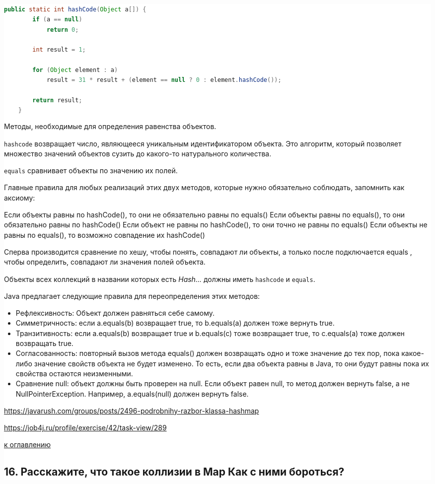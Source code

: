 ```java
public static int hashCode(Object a[]) {
        if (a == null)
            return 0;

        int result = 1;

        for (Object element : a)
            result = 31 * result + (element == null ? 0 : element.hashCode());

        return result;
    }
```

Методы, необходимые для определения равенства объектов. 

`hashcode` возвращает число, являющееся уникальным идентификатором объекта. 
Это алгоритм, который позволяет множество значений объектов сузить до какого-то натурального количества.
 
`equals` сравнивает объекты по значению их полей. 

Главные правила для любых реализаций этих двух методов, которые нужно обязательно соблюдать, запомнить как аксиому:

Если объекты равны по hashCode(), то они не обязательно равны по equals()
Если объекты равны по equals(), то они обязательно равны по hashCode()
Если объект не равны по hashCode(), то они точно не равны по equals()
Если объекты не равны по equals(), то возможно совпадение их hashCode()

Сперва производится сравнение по хешу, чтобы понять, совпадают ли объекты, а только после подключается equals , чтобы определить, совпадают ли значения полей объекта.

Объекты всех коллекций в названии которых есть *Hash...* должны иметь `hashcode` и `equals`.


Java предлагает следующие правила для переопределения этих методов:
- Рефлексивность: Объект должен равняться себе самому.
- Симметричность: если a.equals(b) возвращает true, то b.equals(a) должен тоже вернуть true.
- Транзитивность: если a.equals(b) возвращает true и b.equals(c) тоже возвращает true, то c.equals(a) тоже должен возвращать true.
- Согласованность: повторный вызов метода equals() должен возвращать одно и тоже значение до тех пор, пока какое-либо значение свойств объекта не будет изменено. То есть, если два объекта равны в Java, то они будут равны пока их свойства остаются неизменными.
- Сравнение null: объект должны быть проверен на null. Если объект равен null, то метод должен вернуть false, а не NullPointerException. Например, a.equals(null) должен вернуть false.

https://javarush.com/groups/posts/2496-podrobnihy-razbor-klassa-hashmap

https://job4j.ru/profile/exercise/42/task-view/289

[к оглавлению](#Collections-Pro)


## 16. Расскажите, что такое коллизии в Map Как с ними бороться?
